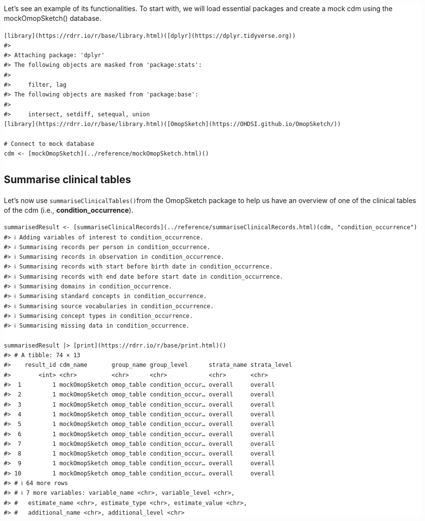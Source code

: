 Let’s see an example of its functionalities. To start with, we will load essential packages and create a mock cdm using the mockOmopSketch() database.
    
    
    [library](https://rdrr.io/r/base/library.html)([dplyr](https://dplyr.tidyverse.org))
    #> 
    #> Attaching package: 'dplyr'
    #> The following objects are masked from 'package:stats':
    #> 
    #>     filter, lag
    #> The following objects are masked from 'package:base':
    #> 
    #>     intersect, setdiff, setequal, union
    [library](https://rdrr.io/r/base/library.html)([OmopSketch](https://OHDSI.github.io/OmopSketch/))
    
    # Connect to mock database
    cdm <- [mockOmopSketch](../reference/mockOmopSketch.html)()

## Summarise clinical tables

Let’s now use `summariseClinicalTables()`from the OmopSketch package to help us have an overview of one of the clinical tables of the cdm (i.e., **condition_occurrence**).
    
    
    summarisedResult <- [summariseClinicalRecords](../reference/summariseClinicalRecords.html)(cdm, "condition_occurrence")
    #> ℹ Adding variables of interest to condition_occurrence.
    #> ℹ Summarising records per person in condition_occurrence.
    #> ℹ Summarising records in observation in condition_occurrence.
    #> ℹ Summarising records with start before birth date in condition_occurrence.
    #> ℹ Summarising records with end date before start date in condition_occurrence.
    #> ℹ Summarising domains in condition_occurrence.
    #> ℹ Summarising standard concepts in condition_occurrence.
    #> ℹ Summarising source vocabularies in condition_occurrence.
    #> ℹ Summarising concept types in condition_occurrence.
    #> ℹ Summarising missing data in condition_occurrence.
    
    summarisedResult |> [print](https://rdrr.io/r/base/print.html)()
    #> # A tibble: 74 × 13
    #>    result_id cdm_name       group_name group_level      strata_name strata_level
    #>        <int> <chr>          <chr>      <chr>            <chr>       <chr>       
    #>  1         1 mockOmopSketch omop_table condition_occur… overall     overall     
    #>  2         1 mockOmopSketch omop_table condition_occur… overall     overall     
    #>  3         1 mockOmopSketch omop_table condition_occur… overall     overall     
    #>  4         1 mockOmopSketch omop_table condition_occur… overall     overall     
    #>  5         1 mockOmopSketch omop_table condition_occur… overall     overall     
    #>  6         1 mockOmopSketch omop_table condition_occur… overall     overall     
    #>  7         1 mockOmopSketch omop_table condition_occur… overall     overall     
    #>  8         1 mockOmopSketch omop_table condition_occur… overall     overall     
    #>  9         1 mockOmopSketch omop_table condition_occur… overall     overall     
    #> 10         1 mockOmopSketch omop_table condition_occur… overall     overall     
    #> # ℹ 64 more rows
    #> # ℹ 7 more variables: variable_name <chr>, variable_level <chr>,
    #> #   estimate_name <chr>, estimate_type <chr>, estimate_value <chr>,
    #> #   additional_name <chr>, additional_level <chr>
